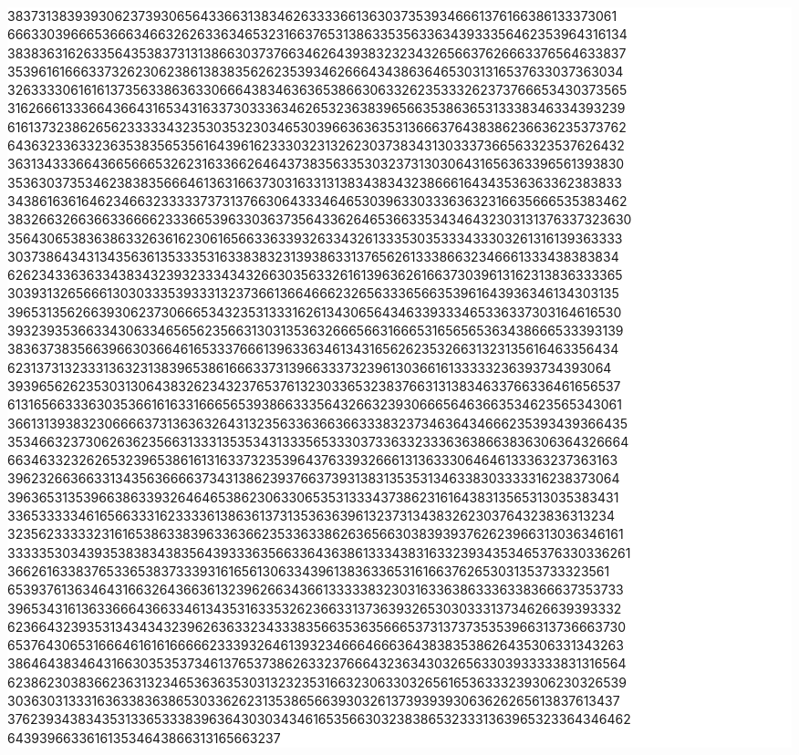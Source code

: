 38373138393930623739306564336631383462633336613630373539346661376166386133373061
66633039666536663466326263363465323166376531386335356336343933356462353964316134
38383631626335643538373131386630373766346264393832323432656637626663376564633837
35396161666337326230623861383835626235393462666434386364653031316537633037363034
32633330616161373563386363306664383463636538663063326235333262373766653430373565
31626661333664366431653431633730333634626532363839656635386365313338346334393239
61613732386265623333343235303532303465303966363635313666376438386236636235373762
64363233633236353835653561643961623330323132623037383431303337366563323537626432
36313433366436656665326231633662646437383563353032373130306431656363396561393830
35363037353462383835666461363166373031633131383438343238666164343536363362383833
34386163616462346632333337373137663064333464653039633033363632316635666535383462
38326632663663366662333665396330363735643362646536633534346432303131376337323630
35643065383638633263616230616566336339326334326133353035333433303261316139363333
30373864343134356361353335316338383231393863313765626133386632346661333438383834
62623433636334383432393233343432663035633261613963626166373039613162313836333365
30393132656661303033353933313237366136646662326563336566353961643936346134303135
39653135626639306237306665343235313331626134306564346339333465336337303164616530
39323935366334306334656562356631303135363266656631666531656565363438666533393139
38363738356639663036646165333766613963363461343165626235326631323135616463356434
62313731323331363231383965386166633731396633373239613036616133333236393734393064
39396562623530313064383262343237653761323033653238376631313834633766336461656537
61316566333630353661616331666565393866333564326632393066656463663534623565343061
36613139383230666637313636326431323563363663663338323734636434666235393439366435
35346632373062636235663133313535343133356533303733633233363638663836306364326664
66346332326265323965386161316337323539643763393266613136333064646133363237363163
39623266366331343563666637343138623937663739313831353531346338303333316238373064
39636531353966386339326464653862306330653531333437386231616438313565313035383431
33653333346165663331623333613863613731353636396132373134383262303764323836313234
32356233333231616538633839633636623533633862636566303839393762623966313036346161
33333530343935383834383564393336356633643638613334383163323934353465376330336261
36626163383765336538373339316165613063343961383633653161663762653031353733323561
65393761363464316632643663613239626634366133333832303163363863336338366637353733
39653431613633666436633461343531633532623663313736393265303033313734626639393332
62366432393531343434323962636332343338356635363566653731373735353966313736663730
65376430653166646161616666623339326461393234666466636438383538626435306331343263
38646438346431663035353734613765373862633237666432363430326563303933333831316564
62386230383662363132346536363530313232353166323063303265616536333239306230326539
30363031333163633836386530336262313538656639303261373939393063626265613837613437
37623934383435313365333839636430303434616535663032383865323331363965323364346462
643939663361613534643866313165663237
